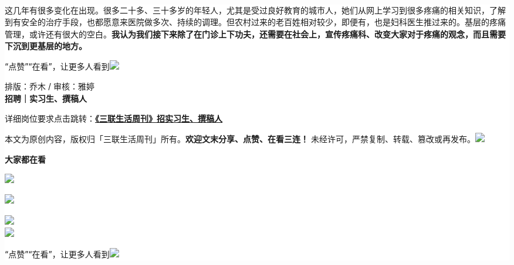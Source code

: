 这几年有很多变化在出现。很多二十多、三十多岁的年轻人，尤其是受过良好教育的城市人，她们从网上学习到很多疼痛的相关知识，了解到有安全的治疗手段，也都愿意来医院做多次、持续的调理。但农村过来的老百姓相对较少，即便有，也是妇科医生推过来的。基层的疼痛管理，或许还有很大的空白。**我认为我们接下来除了在门诊上下功夫，还需要在社会上，宣传疼痛科、改变大家对于疼痛的观念，而且需要下沉到更基层的地方。**

“点赞”“在看”，让更多人看到![](https://mmbiz.qpic.cn/mmbiz_gif/c2Sib3Mp7pON9hkSZwdTibRHNZSMPyiapUCHJwlyoZVBC3SfmPmF0VKjkm3NiaToQloHFJ6icyicqZnqgXp6pSQJt5gg/640?wx_fmt=gif&from;=appmsg&wxfrom;=5&wx;_lazy=1&tp;=wxpic)  
  
  
  
  
  
排版：乔木 / 审核：雅婷  
**招聘｜实习生、撰稿人**  

详细岗位要求点击跳转：**[《三联生活周刊》招实习生、撰稿人](http://mp.weixin.qq.com/s?__biz=MTc5MTU3NTYyMQ==&mid=2651136871&idx=3&sn=f1c0777fe9d31881e5dfca68ebc2937f&chksm=5907324d6e70bb5b3546dfe1c7b31b5fe05664bebbf36356ba9a1a352e0678444cad62875ad4&scene=21#wechat_redirect)**

本文为原创内容，版权归「三联生活周刊」所有。**欢迎文末分享、点赞、在看三连！**
未经许可，严禁复制、转载、篡改或再发布。![](https://mmbiz.qpic.cn/sz_mmbiz_png/Gg7Qtoh7Aic9ZTmAdCc80b4nD7xicgPt863QWU7oNswDx19XrjfTtSl8QwatY2EEZGuNd1WRRiapDZjcDhTnNYmBg/640?wx_fmt=other&wxfrom;=5&wx;_lazy=1&wx;_co=1&retryload;=1&tp;=webp)

**大家都在看**

  
[![](https://mmbiz.qpic.cn/mmbiz_jpg/c2Sib3Mp7pOOproFGvSxzTYJ6FpygxsHUo4lBibWHRnyHVickO3ondBNZ8JTryAG5KLSPAkjkHGPPialZZmvA5qoiaA/640?wx_fmt=other&from;=appmsg&wxfrom;=5&wx;_lazy=1&wx;_co=1&tp;=webp)](https://mp.weixin.qq.com/s?__biz=MTc5MTU3NTYyMQ==&mid=2651493791&idx=1&sn=30fd7353a9419287419aadf51b2e7382&scene=21#wechat_redirect)

[![](https://mmbiz.qpic.cn/mmbiz_jpg/c2Sib3Mp7pOOproFGvSxzTYJ6FpygxsHUKiciap9PhQhetkAkGibia7Sic2DXTRHfqBlNbWPic1p7wEzJGCZIrNdibo3MQ/640?wx_fmt=other&from;=appmsg&wxfrom;=5&wx;_lazy=1&wx;_co=1&tp;=webp)](https://mp.weixin.qq.com/s?__biz=MTc5MTU3NTYyMQ==&mid=2651494341&idx=1&sn=c984cd92e9162b12833ef9c3de130ffb&scene=21#wechat_redirect)

  
![](https://mmbiz.qpic.cn/sz_mmbiz_png/Gg7Qtoh7Aic9ZTmAdCc80b4nD7xicgPt86k1kgpU51hWCHjV92ryhVW35PLCvLhxLw9XDhXjgeDyZhHSx5EbRcfg/640?wx_fmt=png&wxfrom;=5&wx;_lazy=1&wx;_co=1&retryload;=2&tp;=wxpic)  
[![](https://mmbiz.qpic.cn/mmbiz_jpg/c2Sib3Mp7pONuwrdetOsWUZLdDE1J39mLibBBe0vPzCKS1topq8p9JgG9O86KDCNS3SZl7Paa1d80gvHIBg9C0cw/640?wx_fmt=jpeg&from;=appmsg&wxfrom;=5&wx;_lazy=1&wx;_co=1&tp;=wxpic)]()  
  
“点赞”“在看”，让更多人看到![](https://mmbiz.qpic.cn/mmbiz_gif/c2Sib3Mp7pON9hkSZwdTibRHNZSMPyiapUCHJwlyoZVBC3SfmPmF0VKjkm3NiaToQloHFJ6icyicqZnqgXp6pSQJt5gg/640?wx_fmt=gif&from;=appmsg&wxfrom;=5&wx;_lazy=1&tp;=wxpic)

